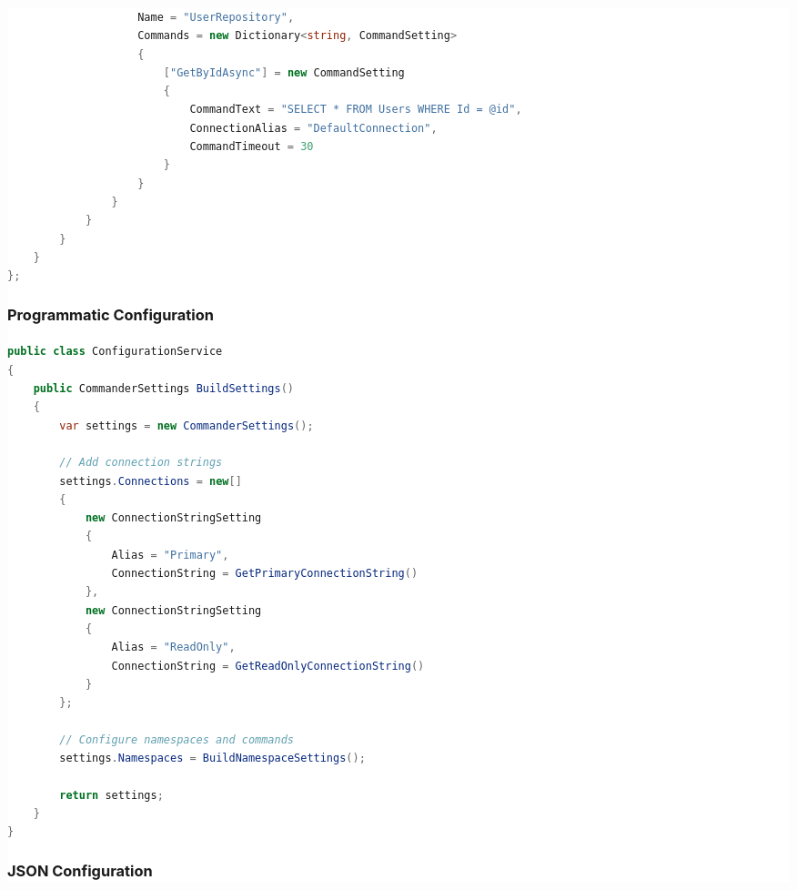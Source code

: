 ```csharp
                    Name = "UserRepository",
                    Commands = new Dictionary<string, CommandSetting>
                    {
                        ["GetByIdAsync"] = new CommandSetting
                        {
                            CommandText = "SELECT * FROM Users WHERE Id = @id",
                            ConnectionAlias = "DefaultConnection",
                            CommandTimeout = 30
                        }
                    }
                }
            }
        }
    }
};
```

### Programmatic Configuration

```csharp
public class ConfigurationService
{
    public CommanderSettings BuildSettings()
    {
        var settings = new CommanderSettings();
        
        // Add connection strings
        settings.Connections = new[]
        {
            new ConnectionStringSetting 
            { 
                Alias = "Primary", 
                ConnectionString = GetPrimaryConnectionString() 
            },
            new ConnectionStringSetting 
            { 
                Alias = "ReadOnly", 
                ConnectionString = GetReadOnlyConnectionString() 
            }
        };
        
        // Configure namespaces and commands
        settings.Namespaces = BuildNamespaceSettings();
        
        return settings;
    }
}
```

### JSON Configuration
